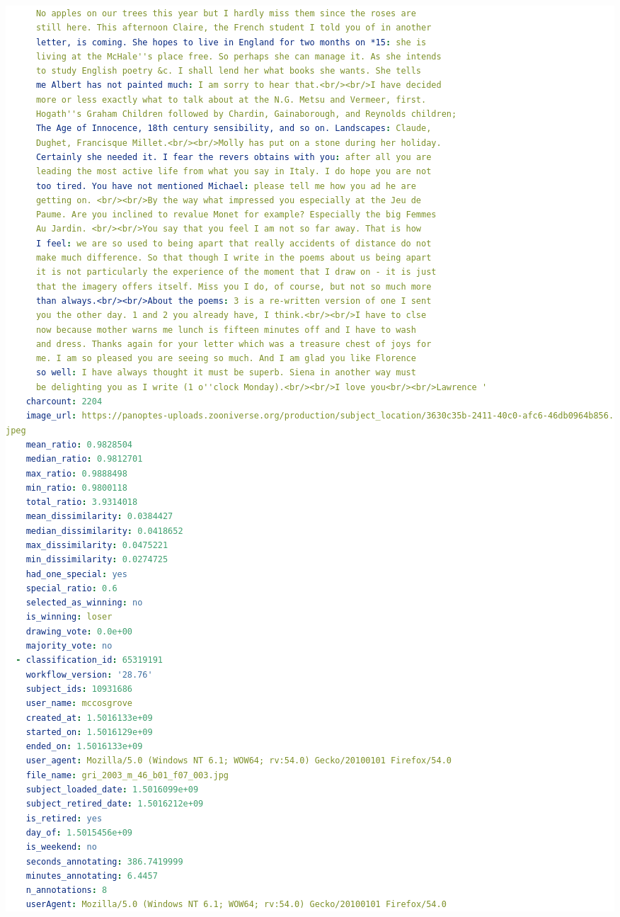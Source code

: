 ```yaml
      No apples on our trees this year but I hardly miss them since the roses are
      still here. This afternoon Claire, the French student I told you of in another
      letter, is coming. She hopes to live in England for two months on *15: she is
      living at the McHale''s place free. So perhaps she can manage it. As she intends
      to study English poetry &c. I shall lend her what books she wants. She tells
      me Albert has not painted much: I am sorry to hear that.<br/><br/>I have decided
      more or less exactly what to talk about at the N.G. Metsu and Vermeer, first.
      Hogath''s Graham Children followed by Chardin, Gainaborough, and Reynolds children;
      The Age of Innocence, 18th century sensibility, and so on. Landscapes: Claude,
      Dughet, Francisque Millet.<br/><br/>Molly has put on a stone during her holiday.
      Certainly she needed it. I fear the revers obtains with you: after all you are
      leading the most active life from what you say in Italy. I do hope you are not
      too tired. You have not mentioned Michael: please tell me how you ad he are
      getting on. <br/><br/>By the way what impressed you especially at the Jeu de
      Paume. Are you inclined to revalue Monet for example? Especially the big Femmes
      Au Jardin. <br/><br/>You say that you feel I am not so far away. That is how
      I feel: we are so used to being apart that really accidents of distance do not
      make much difference. So that though I write in the poems about us being apart
      it is not particularly the experience of the moment that I draw on - it is just
      that the imagery offers itself. Miss you I do, of course, but not so much more
      than always.<br/><br/>About the poems: 3 is a re-written version of one I sent
      you the other day. 1 and 2 you already have, I think.<br/><br/>I have to clse
      now because mother warns me lunch is fifteen minutes off and I have to wash
      and dress. Thanks again for your letter which was a treasure chest of joys for
      me. I am so pleased you are seeing so much. And I am glad you like Florence
      so well: I have always thought it must be superb. Siena in another way must
      be delighting you as I write (1 o''clock Monday).<br/><br/>I love you<br/><br/>Lawrence '
    charcount: 2204
    image_url: https://panoptes-uploads.zooniverse.org/production/subject_location/3630c35b-2411-40c0-afc6-46db0964b856.jpeg
    mean_ratio: 0.9828504
    median_ratio: 0.9812701
    max_ratio: 0.9888498
    min_ratio: 0.9800118
    total_ratio: 3.9314018
    mean_dissimilarity: 0.0384427
    median_dissimilarity: 0.0418652
    max_dissimilarity: 0.0475221
    min_dissimilarity: 0.0274725
    had_one_special: yes
    special_ratio: 0.6
    selected_as_winning: no
    is_winning: loser
    drawing_vote: 0.0e+00
    majority_vote: no
  - classification_id: 65319191
    workflow_version: '28.76'
    subject_ids: 10931686
    user_name: mccosgrove
    created_at: 1.5016133e+09
    started_on: 1.5016129e+09
    ended_on: 1.5016133e+09
    user_agent: Mozilla/5.0 (Windows NT 6.1; WOW64; rv:54.0) Gecko/20100101 Firefox/54.0
    file_name: gri_2003_m_46_b01_f07_003.jpg
    subject_loaded_date: 1.5016099e+09
    subject_retired_date: 1.5016212e+09
    is_retired: yes
    day_of: 1.5015456e+09
    is_weekend: no
    seconds_annotating: 386.7419999
    minutes_annotating: 6.4457
    n_annotations: 8
    userAgent: Mozilla/5.0 (Windows NT 6.1; WOW64; rv:54.0) Gecko/20100101 Firefox/54.0
```